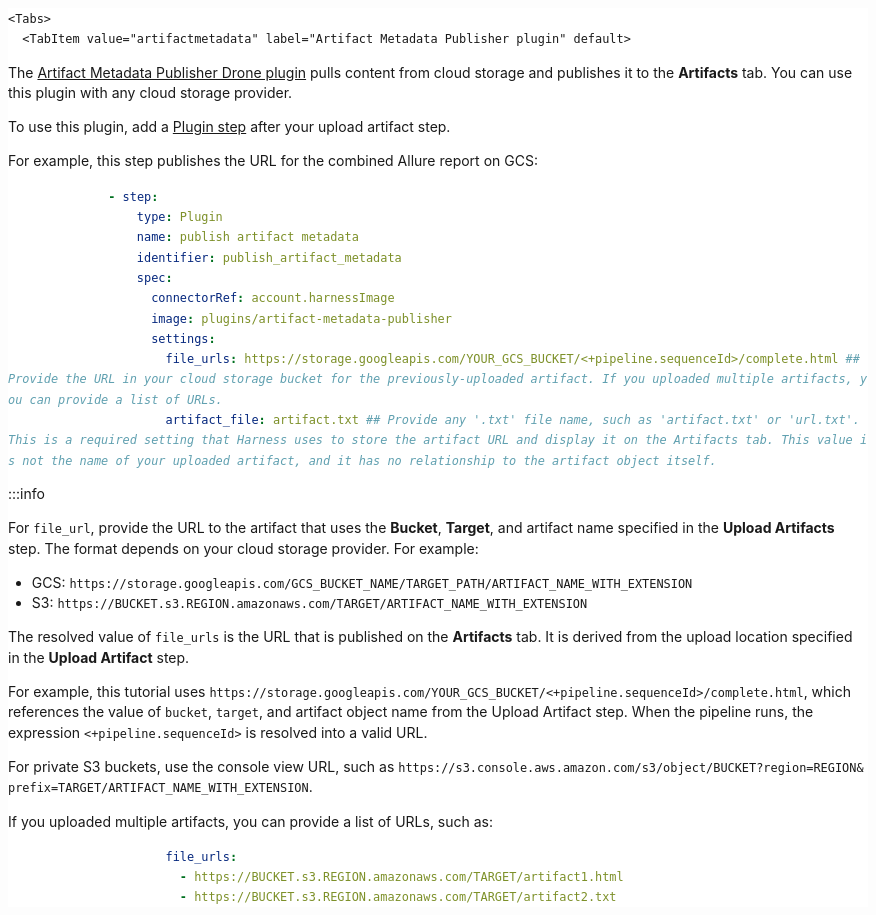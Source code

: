 ```mdx-code-block
<Tabs>
  <TabItem value="artifactmetadata" label="Artifact Metadata Publisher plugin" default>
```

The [Artifact Metadata Publisher Drone plugin](https://github.com/drone-plugins/artifact-metadata-publisher) pulls content from cloud storage and publishes it to the **Artifacts** tab. You can use this plugin with any cloud storage provider.

To use this plugin, add a [Plugin step](/docs/continuous-integration/use-ci/use-drone-plugins/plugin-step-settings-reference) after your upload artifact step.

For example, this step publishes the URL for the combined Allure report on GCS:

```yaml
              - step:
                  type: Plugin
                  name: publish artifact metadata
                  identifier: publish_artifact_metadata
                  spec:
                    connectorRef: account.harnessImage
                    image: plugins/artifact-metadata-publisher
                    settings:
                      file_urls: https://storage.googleapis.com/YOUR_GCS_BUCKET/<+pipeline.sequenceId>/complete.html ## Provide the URL in your cloud storage bucket for the previously-uploaded artifact. If you uploaded multiple artifacts, you can provide a list of URLs.
                      artifact_file: artifact.txt ## Provide any '.txt' file name, such as 'artifact.txt' or 'url.txt'. This is a required setting that Harness uses to store the artifact URL and display it on the Artifacts tab. This value is not the name of your uploaded artifact, and it has no relationship to the artifact object itself.
```

:::info

For `file_url`, provide the URL to the artifact that uses the **Bucket**, **Target**, and artifact name specified in the **Upload Artifacts** step. The format depends on your cloud storage provider. For example:

* GCS: `https://storage.googleapis.com/GCS_BUCKET_NAME/TARGET_PATH/ARTIFACT_NAME_WITH_EXTENSION`
* S3: `https://BUCKET.s3.REGION.amazonaws.com/TARGET/ARTIFACT_NAME_WITH_EXTENSION`

The resolved value of `file_urls` is the URL that is published on the **Artifacts** tab. It is derived from the upload location specified in the **Upload Artifact** step.

For example, this tutorial uses `https://storage.googleapis.com/YOUR_GCS_BUCKET/<+pipeline.sequenceId>/complete.html`, which references the value of `bucket`, `target`, and artifact object name from the Upload Artifact step. When the pipeline runs, the expression `<+pipeline.sequenceId>` is resolved into a valid URL.

For private S3 buckets, use the console view URL, such as `https://s3.console.aws.amazon.com/s3/object/BUCKET?region=REGION&prefix=TARGET/ARTIFACT_NAME_WITH_EXTENSION`.

If you uploaded multiple artifacts, you can provide a list of URLs, such as:

```yaml
                      file_urls:
                        - https://BUCKET.s3.REGION.amazonaws.com/TARGET/artifact1.html
                        - https://BUCKET.s3.REGION.amazonaws.com/TARGET/artifact2.txt
```
